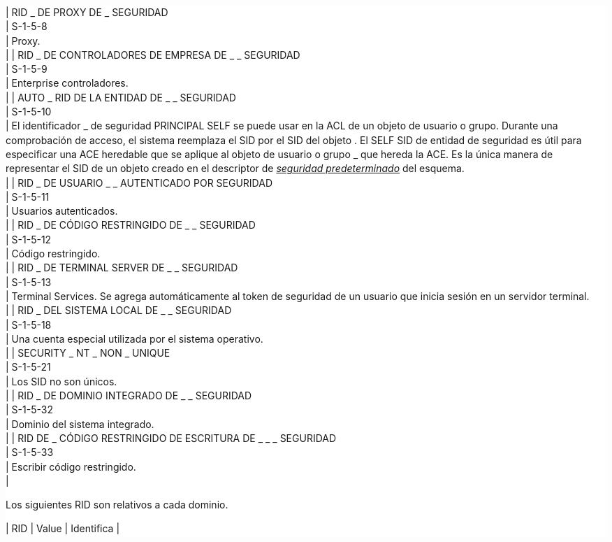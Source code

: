 | RID \_ DE PROXY DE \_ SEGURIDAD<br/>                   | S-1-5-8<br/>         | Proxy.<br/>                                                                                                                                                                                                                                                                                                                                                                                                                                                                                                              |
| RID \_ DE CONTROLADORES DE EMPRESA DE \_ \_ SEGURIDAD<br/> | S-1-5-9<br/>         | Enterprise controladores.<br/>                                                                                                                                                                                                                                                                                                                                                                                                                                                                                             |
| AUTO \_ RID DE LA ENTIDAD DE \_ \_ SEGURIDAD<br/>         | S-1-5-10<br/>        | El identificador \_ de seguridad PRINCIPAL SELF se puede usar en la ACL de un objeto de usuario o grupo. Durante una comprobación de acceso, el sistema reemplaza el SID por el SID del objeto . El SELF SID de entidad de seguridad es útil para especificar una ACE heredable que se aplique al objeto de usuario o grupo \_ que hereda la ACE. Es la única manera de representar el SID de un objeto creado en el descriptor de [*seguridad predeterminado*](/windows/desktop/SecGloss/s-gly) del esquema.<br/> |
| RID \_ DE USUARIO \_ \_ AUTENTICADO POR SEGURIDAD<br/>     | S-1-5-11<br/>        | Usuarios autenticados.<br/>                                                                                                                                                                                                                                                                                                                                                                                                                                                                                            |
| RID \_ DE CÓDIGO RESTRINGIDO DE \_ \_ SEGURIDAD<br/>        | S-1-5-12<br/>        | Código restringido.<br/>                                                                                                                                                                                                                                                                                                                                                                                                                                                                                                    |
| RID \_ DE TERMINAL SERVER DE \_ \_ SEGURIDAD<br/>        | S-1-5-13<br/>        | Terminal Services. Se agrega automáticamente al token de seguridad de un usuario que inicia sesión en un servidor terminal.<br/>                                                                                                                                                                                                                                                                                                                                                                                                            |
| RID \_ DEL SISTEMA LOCAL DE \_ \_ SEGURIDAD<br/>           | S-1-5-18<br/>        | Una cuenta especial utilizada por el sistema operativo.<br/>                                                                                                                                                                                                                                                                                                                                                                                                                                                                     |
| SECURITY \_ NT \_ NON \_ UNIQUE<br/>              | S-1-5-21<br/>        | Los SID no son únicos.<br/>                                                                                                                                                                                                                                                                                                                                                                                                                                                                                                |
| RID \_ DE DOMINIO INTEGRADO DE \_ \_ SEGURIDAD<br/>         | S-1-5-32<br/>        | Dominio del sistema integrado.<br/>                                                                                                                                                                                                                                                                                                                                                                                                                                                                                         |
| RID DE \_ CÓDIGO RESTRINGIDO DE ESCRITURA DE \_ \_ \_ SEGURIDAD<br/> | S-1-5-33<br/>        | Escribir código restringido.<br/> |


 

Los siguientes RID son relativos a cada dominio.



| RID                                                                | Value       | Identifica                                                                                                                                                                                                                                           |